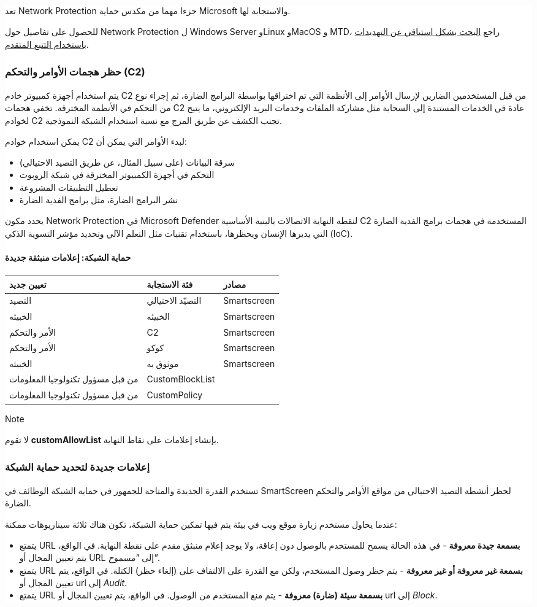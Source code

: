 تعد Network Protection جزءا مهما من مكدس حماية Microsoft والاستجابة لها.

للحصول على تفاصيل حول Network Protection ل Windows Server وLinux وMacOS و MTD، راجع [البحث بشكل استباقي عن التهديدات باستخدام التتبع المتقدم](advanced-hunting-overview.md).

### <a name="block-command-and-control-c2-attacks"></a>حظر هجمات الأوامر والتحكم (C2)

يتم استخدام أجهزة كمبيوتر خادم C2 من قبل المستخدمين الضارين لإرسال الأوامر إلى الأنظمة التي تم اختراقها بواسطة البرامج الضارة، ثم إجراء نوع من التحكم في الأنظمة المخترقة. تخفي هجمات C2 عادة في الخدمات المستندة إلى السحابة مثل مشاركة الملفات وخدمات البريد الإلكتروني، ما يتيح لخوادم C2 تجنب الكشف عن طريق المزج مع نسبة استخدام الشبكة النموذجية.

يمكن استخدام خوادم C2 لبدء الأوامر التي يمكن أن:

- سرقة البيانات (على سبيل المثال، عن طريق التصيد الاحتيالي)
- التحكم في أجهزة الكمبيوتر المخترقة في شبكة الروبوت
- تعطيل التطبيقات المشروعة
- نشر البرامج الضارة، مثل برامج الفدية الضارة

يحدد مكون Network Protection في Microsoft Defender لنقطة النهاية الاتصالات بالبنية الأساسية C2 المستخدمة في هجمات برامج الفدية الضارة التي يديرها الإنسان ويحظرها، باستخدام تقنيات مثل التعلم الآلي وتحديد مؤشر التسوية الذكي (IoC).

#### <a name="network-protection-new-toast-notifications"></a>حماية الشبكة: إعلامات منبثقة جديدة

| تعيين جديد  | فئة الاستجابة  | مصادر |
| :--- | :--- | :--- |
| التصيد | التصيّد الاحتيالي | Smartscreen |
| الخبيثه | الخبيثه | Smartscreen |
| الأمر والتحكم | C2 | Smartscreen |
| الأمر والتحكم | كوكو | Smartscreen |
| الخبيثه | موثوق به | Smartscreen |
| من قبل مسؤول تكنولوجيا المعلومات | CustomBlockList |   |
| من قبل مسؤول تكنولوجيا المعلومات | CustomPolicy |   |

> [!NOTE]
> لا تقوم **customAllowList** بإنشاء إعلامات على نقاط النهاية.

### <a name="new-notifications-for-network-protection-determination"></a>إعلامات جديدة لتحديد حماية الشبكة

تستخدم القدرة الجديدة والمتاحة للجمهور في حماية الشبكة الوظائف في SmartScreen لحظر أنشطة التصيد الاحتيالي من مواقع الأوامر والتحكم الضارة.

عندما يحاول مستخدم زيارة موقع ويب في بيئة يتم فيها تمكين حماية الشبكة، تكون هناك ثلاثة سيناريوهات ممكنة:

- يتمتع URL **بسمعة جيدة معروفة** - في هذه الحالة يسمح للمستخدم بالوصول دون إعاقة، ولا يوجد إعلام منبثق مقدم على نقطة النهاية. في الواقع، يتم تعيين المجال أو URL إلى _"مسموح"._
- يتمتع URL **بسمعة غير معروفة أو غير معروفة** - يتم حظر وصول المستخدم، ولكن مع القدرة على الالتفاف على (إلغاء حظر) الكتلة. في الواقع، يتم تعيين المجال أو url إلى _Audit_.
- يتمتع URL **بسمعة سيئة (ضارة) معروفة** - يتم منع المستخدم من الوصول. في الواقع، يتم تعيين المجال أو url إلى _Block_.
